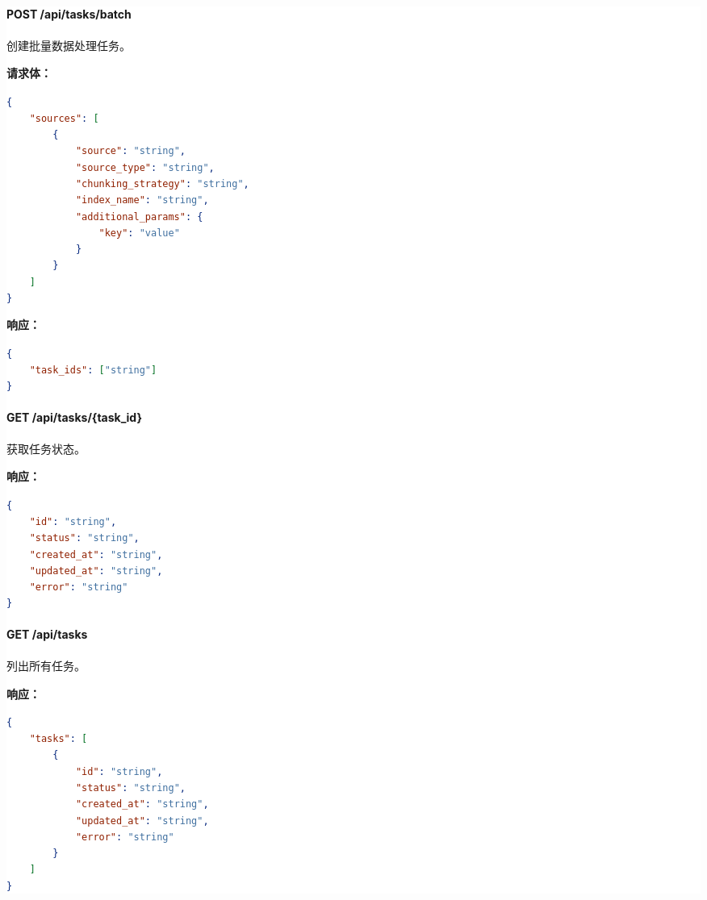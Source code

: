 #### POST /api/tasks/batch
创建批量数据处理任务。

**请求体：**
```json
{
    "sources": [
        {
            "source": "string",
            "source_type": "string",
            "chunking_strategy": "string",
            "index_name": "string",
            "additional_params": {
                "key": "value"
            }
        }
    ]
}
```

**响应：**
```json
{
    "task_ids": ["string"]
}
```

#### GET /api/tasks/{task_id}
获取任务状态。

**响应：**
```json
{
    "id": "string",
    "status": "string",
    "created_at": "string",
    "updated_at": "string",
    "error": "string"
}
```

#### GET /api/tasks
列出所有任务。

**响应：**
```json
{
    "tasks": [
        {
            "id": "string",
            "status": "string",
            "created_at": "string",
            "updated_at": "string",
            "error": "string"
        }
    ]
}
```

